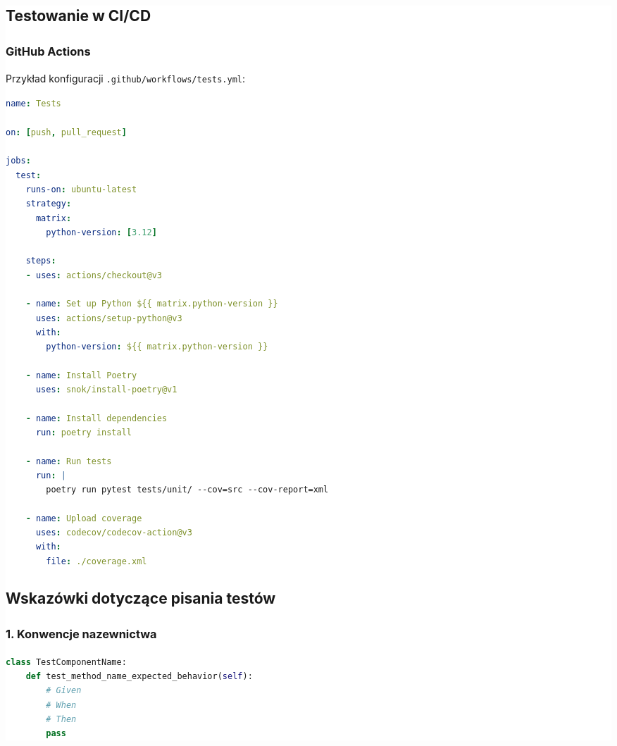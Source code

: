 ## Testowanie w CI/CD

### GitHub Actions

Przykład konfiguracji `.github/workflows/tests.yml`:

```yaml
name: Tests

on: [push, pull_request]

jobs:
  test:
    runs-on: ubuntu-latest
    strategy:
      matrix:
        python-version: [3.12]

    steps:
    - uses: actions/checkout@v3

    - name: Set up Python ${{ matrix.python-version }}
      uses: actions/setup-python@v3
      with:
        python-version: ${{ matrix.python-version }}

    - name: Install Poetry
      uses: snok/install-poetry@v1

    - name: Install dependencies
      run: poetry install

    - name: Run tests
      run: |
        poetry run pytest tests/unit/ --cov=src --cov-report=xml

    - name: Upload coverage
      uses: codecov/codecov-action@v3
      with:
        file: ./coverage.xml
```

## Wskazówki dotyczące pisania testów

### 1. Konwencje nazewnictwa

```python
class TestComponentName:
    def test_method_name_expected_behavior(self):
        # Given
        # When
        # Then
        pass
```
